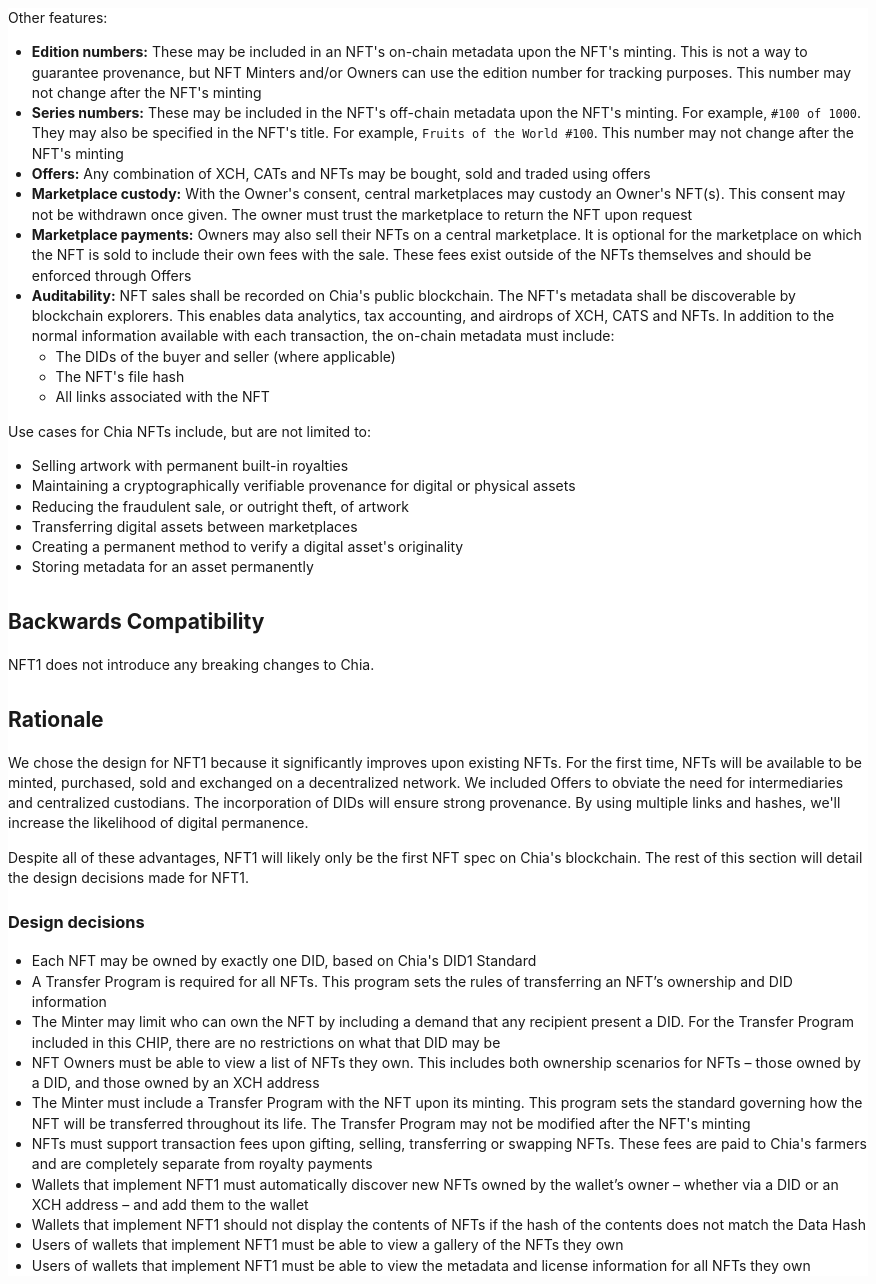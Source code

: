 Other features:
  * **Edition numbers:** These may be included in an NFT's on-chain metadata upon the NFT's minting. This is not a way to guarantee provenance, but NFT Minters and/or Owners can use the edition number for tracking purposes. This number may not change after the NFT's minting
  * **Series numbers:** These may be included in the NFT's off-chain metadata upon the NFT's minting. For example, `#100 of 1000`. They may also be specified in the NFT's title. For example, `Fruits of the World #100`. This number may not change after the NFT's minting
  * **Offers:** Any combination of XCH, CATs and NFTs may be bought, sold and traded using offers
  * **Marketplace custody:** With the Owner's consent, central marketplaces may custody an Owner's NFT(s). This consent may not be withdrawn once given. The owner must trust the marketplace to return the NFT upon request
  * **Marketplace payments:** Owners may also sell their NFTs on a central marketplace. It is optional for the marketplace on which the NFT is sold to include their own fees with the sale. These fees exist outside of the NFTs themselves and should be enforced through Offers
  * **Auditability:** NFT sales shall be recorded on Chia's public blockchain. The NFT's metadata shall be discoverable by blockchain explorers. This enables data analytics, tax accounting, and airdrops of XCH, CATS and NFTs. In addition to the normal information available with each transaction, the on-chain metadata must include:
    * The DIDs of the buyer and seller (where applicable)
    * The NFT's file hash
    * All links associated with the NFT

Use cases for Chia NFTs include, but are not limited to:
* Selling artwork with permanent built-in royalties
* Maintaining a cryptographically verifiable provenance for digital or physical assets
* Reducing the fraudulent sale, or outright theft, of artwork
* Transferring digital assets between marketplaces
* Creating a permanent method to verify a digital asset's originality
* Storing metadata for an asset permanently

## Backwards Compatibility
NFT1 does not introduce any breaking changes to Chia.

## Rationale
We chose the design for NFT1 because it significantly improves upon existing NFTs. For the first time, NFTs will be available to be minted, purchased, sold and exchanged on a decentralized network. We included Offers to obviate the need for intermediaries and centralized custodians. The incorporation of DIDs will ensure strong provenance. By using multiple links and hashes, we'll increase the likelihood of digital permanence.

Despite all of these advantages, NFT1 will likely only be the first NFT spec on Chia's blockchain. The rest of this section will detail the design decisions made for NFT1.

### Design decisions
* Each NFT may be owned by exactly one DID, based on Chia's DID1 Standard
* A Transfer Program is required for all NFTs. This program sets the rules of transferring an NFT’s ownership and DID information
* The Minter may limit who can own the NFT by including a demand that any recipient present a DID. For the Transfer Program included in this CHIP, there are no restrictions on what that DID may be
* NFT Owners must be able to view a list of NFTs they own. This includes both ownership scenarios for NFTs – those owned by a DID, and those owned by an XCH address
* The Minter must include a Transfer Program with the NFT upon its minting. This program sets the standard governing how the NFT will be transferred throughout its life. The Transfer Program may not be modified after the NFT's minting
* NFTs must support transaction fees upon gifting, selling, transferring or swapping NFTs. These fees are paid to Chia's farmers and are completely separate from royalty payments
* Wallets that implement NFT1 must automatically discover new NFTs owned by the wallet’s owner – whether via a DID or an XCH address – and add them to the wallet
* Wallets that implement NFT1 should not display the contents of NFTs if the hash of the contents does not match the Data Hash
* Users of wallets that implement NFT1 must be able to view a gallery of the NFTs they own
* Users of wallets that implement NFT1 must be able to view the metadata and license information for all NFTs they own